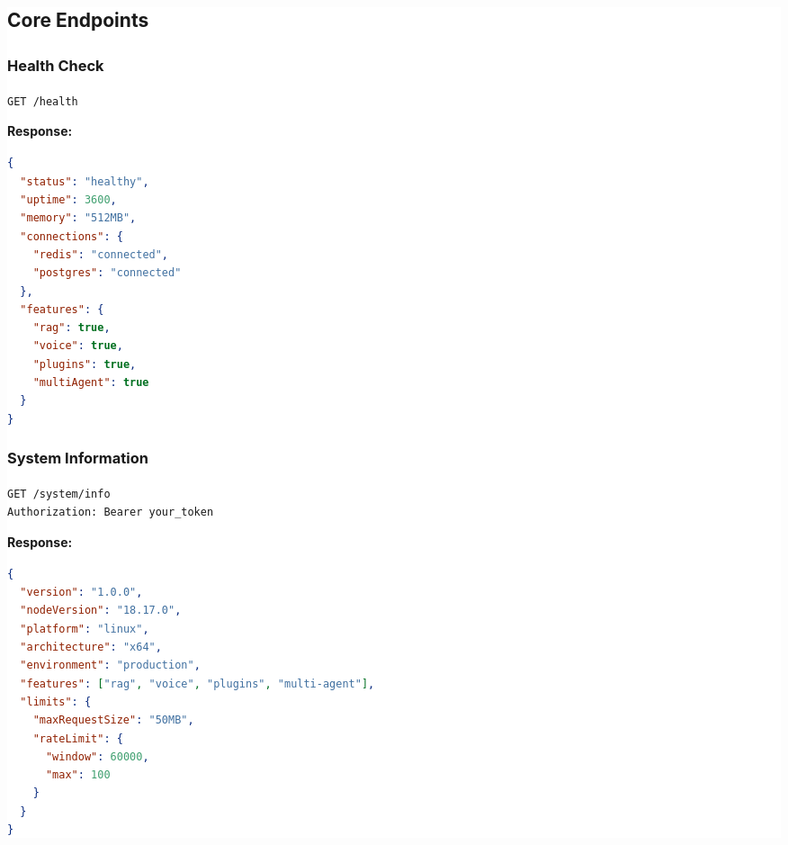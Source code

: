 ## Core Endpoints

### Health Check

```http
GET /health
```

**Response:**

```json
{
  "status": "healthy",
  "uptime": 3600,
  "memory": "512MB",
  "connections": {
    "redis": "connected",
    "postgres": "connected"
  },
  "features": {
    "rag": true,
    "voice": true,
    "plugins": true,
    "multiAgent": true
  }
}
```

### System Information

```http
GET /system/info
Authorization: Bearer your_token
```

**Response:**

```json
{
  "version": "1.0.0",
  "nodeVersion": "18.17.0",
  "platform": "linux",
  "architecture": "x64",
  "environment": "production",
  "features": ["rag", "voice", "plugins", "multi-agent"],
  "limits": {
    "maxRequestSize": "50MB",
    "rateLimit": {
      "window": 60000,
      "max": 100
    }
  }
}
```
